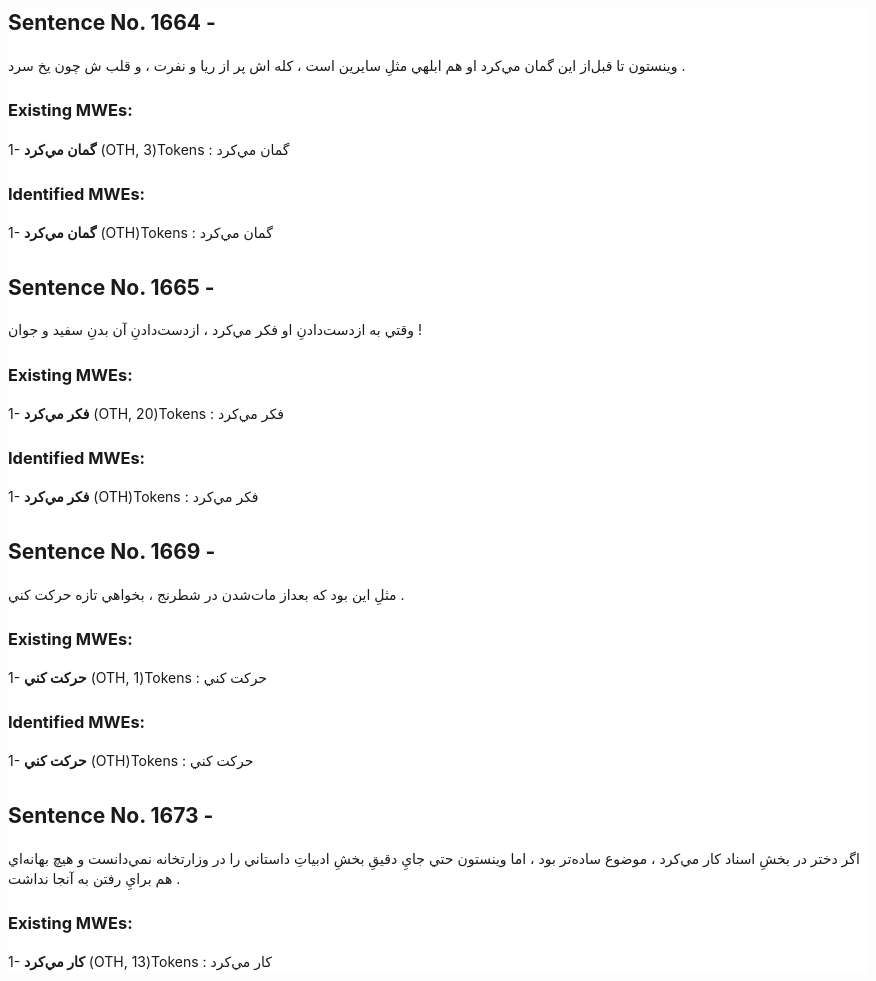 ## Sentence No. 1664 - 
وينستون تا قبل‌از اين گمان مي‌کرد او هم ابلهي مثلِ سايرين است ، کله اش پر از ريا و نفرت ، و قلب ش چون يخ سرد . 
### Existing MWEs: 
1- **گمان مي‌کرد** (OTH, 3)Tokens : 
گمان
مي‌کرد

### Identified MWEs: 
1- **گمان مي‌کرد** (OTH)Tokens : 
گمان
مي‌کرد

## Sentence No. 1665 - 
وقتي به ازدست‌دادنِ او فکر مي‌کرد ، ازدست‌دادنِ آن بدنِ سفيد و جوان ! 
### Existing MWEs: 
1- **فکر مي‌کرد** (OTH, 20)Tokens : 
فکر
مي‌کرد

### Identified MWEs: 
1- **فکر مي‌کرد** (OTH)Tokens : 
فکر
مي‌کرد

## Sentence No. 1669 - 
مثلِ اين بود که بعداز مات‌شدن در شطرنج ، بخواهي تازه حرکت کني . 
### Existing MWEs: 
1- **حرکت کني** (OTH, 1)Tokens : 
حرکت
کني

### Identified MWEs: 
1- **حرکت کني** (OTH)Tokens : 
حرکت
کني

## Sentence No. 1673 - 
اگر دختر در بخشِ اسناد کار مي‌کرد ، موضوع ساده‌تر بود ، اما وينستون حتي جايِ دقيقِ بخشِ ادبياتِ داستاني را در وزارتخانه نمي‌دانست و هيچ بهانه‌اي هم برايِ رفتن به آنجا نداشت . 
### Existing MWEs: 
1- **کار مي‌کرد** (OTH, 13)Tokens : 
کار
مي‌کرد
